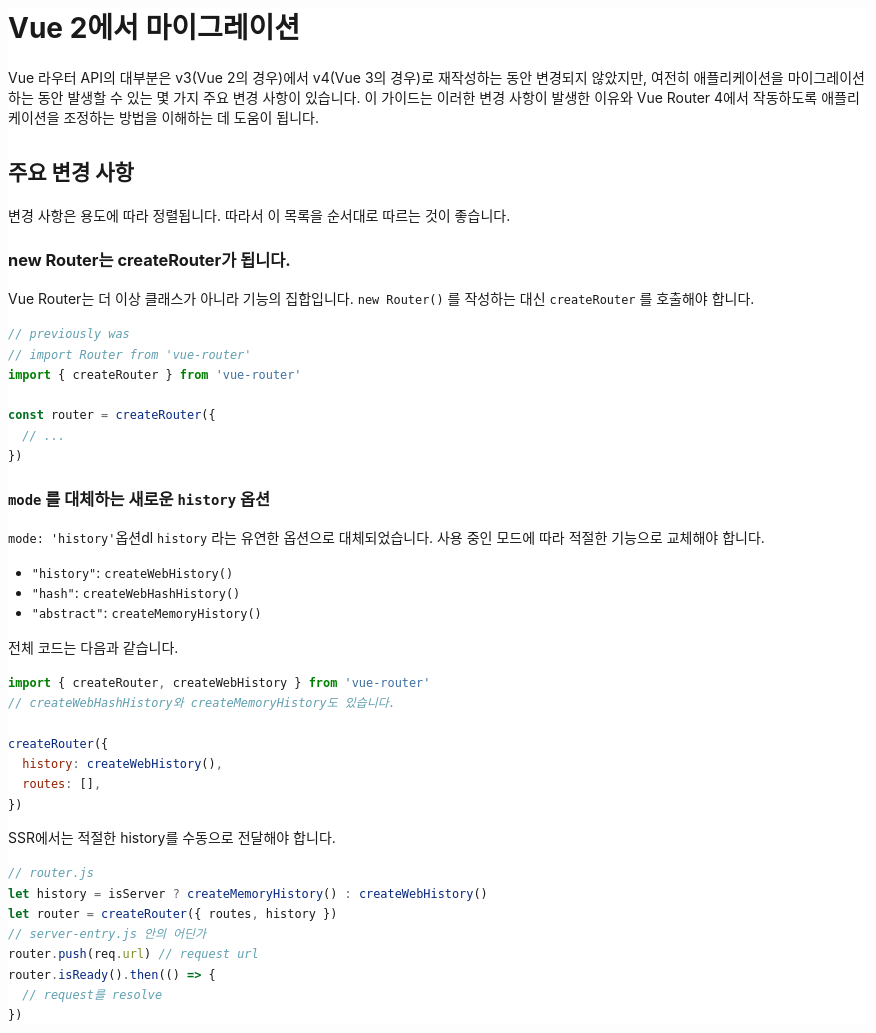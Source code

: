 # Vue 2에서 마이그레이션

Vue 라우터 API의 대부분은 v3(Vue 2의 경우)에서 v4(Vue 3의 경우)로 재작성하는 동안 변경되지 않았지만, 여전히 애플리케이션을 마이그레이션하는 동안 발생할 수 있는 몇 가지 주요 변경 사항이 있습니다. 이 가이드는 이러한 변경 사항이 발생한 이유와 Vue Router 4에서 작동하도록 애플리케이션을 조정하는 방법을 이해하는 데 도움이 됩니다.

## 주요 변경 사항

변경 사항은 용도에 따라 정렬됩니다. 따라서 이 목록을 순서대로 따르는 것이 좋습니다.

### new Router는 createRouter가 됩니다.

Vue Router는 더 이상 클래스가 아니라 기능의 집합입니다. `new Router()` 를 작성하는 대신 `createRouter` 를 호출해야 합니다.

```js
// previously was
// import Router from 'vue-router'
import { createRouter } from 'vue-router'

const router = createRouter({
  // ...
})
```

### `mode` 를 대체하는 새로운 `history` 옵션

`mode: 'history'`옵션dl `history` 라는 유연한 옵션으로 대체되었습니다. 사용 중인 모드에 따라 적절한 기능으로 교체해야 합니다.

- `"history"`: `createWebHistory()`
- `"hash"`: `createWebHashHistory()`
- `"abstract"`: `createMemoryHistory()`

전체 코드는 다음과 같습니다.

```js
import { createRouter, createWebHistory } from 'vue-router'
// createWebHashHistory와 createMemoryHistory도 있습니다.

createRouter({
  history: createWebHistory(),
  routes: [],
})
```

SSR에서는 적절한 history를 수동으로 전달해야 합니다.

```js
// router.js
let history = isServer ? createMemoryHistory() : createWebHistory()
let router = createRouter({ routes, history })
// server-entry.js 안의 어딘가
router.push(req.url) // request url
router.isReady().then(() => {
  // request를 resolve
})
```

